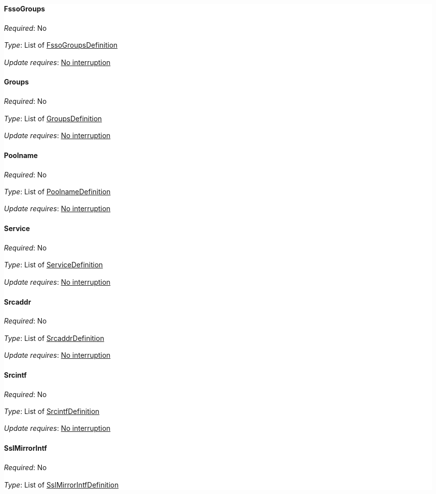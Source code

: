 #### FssoGroups

_Required_: No

_Type_: List of <a href="fssogroupsdefinition.md">FssoGroupsDefinition</a>

_Update requires_: [No interruption](https://docs.aws.amazon.com/AWSCloudFormation/latest/UserGuide/using-cfn-updating-stacks-update-behaviors.html#update-no-interrupt)

#### Groups

_Required_: No

_Type_: List of <a href="groupsdefinition.md">GroupsDefinition</a>

_Update requires_: [No interruption](https://docs.aws.amazon.com/AWSCloudFormation/latest/UserGuide/using-cfn-updating-stacks-update-behaviors.html#update-no-interrupt)

#### Poolname

_Required_: No

_Type_: List of <a href="poolnamedefinition.md">PoolnameDefinition</a>

_Update requires_: [No interruption](https://docs.aws.amazon.com/AWSCloudFormation/latest/UserGuide/using-cfn-updating-stacks-update-behaviors.html#update-no-interrupt)

#### Service

_Required_: No

_Type_: List of <a href="servicedefinition.md">ServiceDefinition</a>

_Update requires_: [No interruption](https://docs.aws.amazon.com/AWSCloudFormation/latest/UserGuide/using-cfn-updating-stacks-update-behaviors.html#update-no-interrupt)

#### Srcaddr

_Required_: No

_Type_: List of <a href="srcaddrdefinition.md">SrcaddrDefinition</a>

_Update requires_: [No interruption](https://docs.aws.amazon.com/AWSCloudFormation/latest/UserGuide/using-cfn-updating-stacks-update-behaviors.html#update-no-interrupt)

#### Srcintf

_Required_: No

_Type_: List of <a href="srcintfdefinition.md">SrcintfDefinition</a>

_Update requires_: [No interruption](https://docs.aws.amazon.com/AWSCloudFormation/latest/UserGuide/using-cfn-updating-stacks-update-behaviors.html#update-no-interrupt)

#### SslMirrorIntf

_Required_: No

_Type_: List of <a href="sslmirrorintfdefinition.md">SslMirrorIntfDefinition</a>
